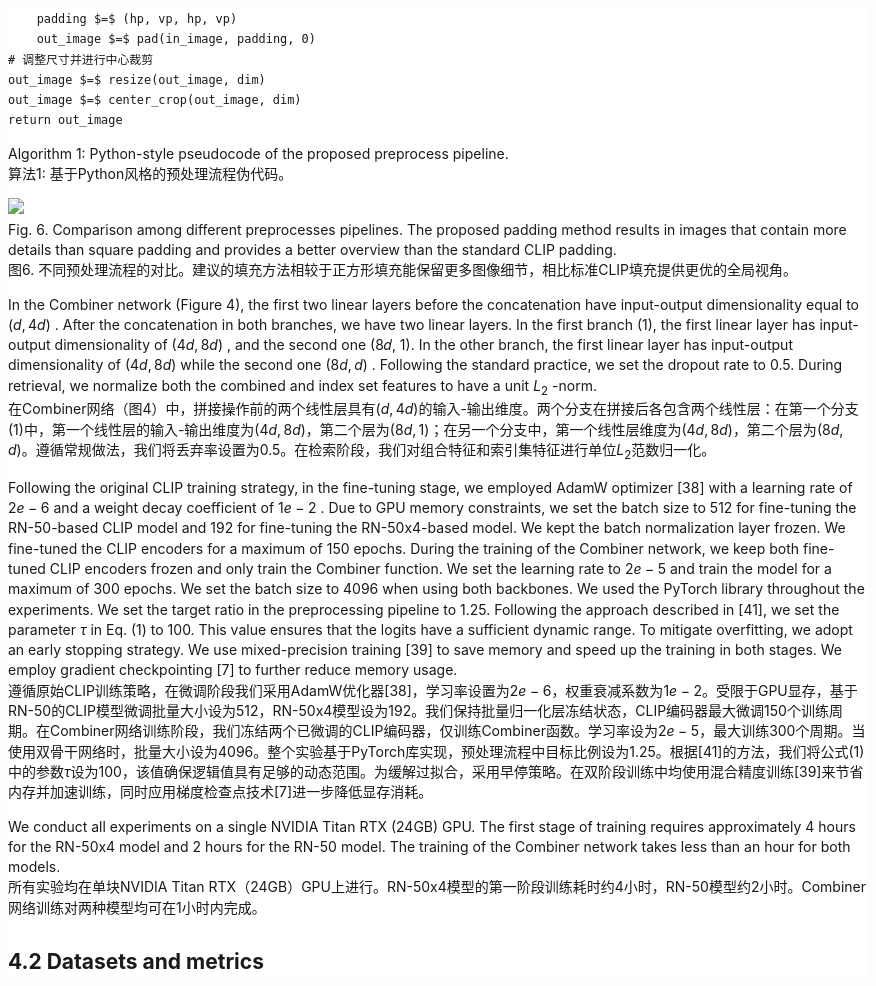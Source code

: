         padding $=$ (hp, vp, hp, vp)
        out_image $=$ pad(in_image, padding, 0)
    # 调整尺寸并进行中心裁剪
    out_image $=$ resize(out_image, dim)
    out_image $=$ center_crop(out_image, dim)
    return out_image

Algorithm 1: Python-style pseudocode of the proposed preprocess pipeline.  
算法1: 基于Python风格的预处理流程伪代码。 

![](https://cdn-mineru.openxlab.org.cn/extract/724422a4-453f-453b-a159-f4ec560b71af/182bb20c593f18854c475729ca748efda767763b17879b555bf0119b82e05746.jpg)  
Fig. 6. Comparison among different preprocesses pipelines. The proposed padding method results in images that contain more details than square padding and provides a better overview than the standard CLIP padding.  
图6. 不同预处理流程的对比。建议的填充方法相较于正方形填充能保留更多图像细节，相比标准CLIP填充提供更优的全局视角。

In the Combiner network (Figure 4), the first two linear layers before the concatenation have input-output dimensionality equal to $(d,4d)$ . After the concatenation in both branches, we have two linear layers. In the first branch (1), the first linear layer has input-output dimensionality of $(4d,8d)$ , and the second one (8𝑑, 1). In the other branch, the first linear layer has input-output dimensionality of $(4d,8d)$ while the second one $(8d,d)$ . Following the standard practice, we set the dropout rate to 0.5. During retrieval, we normalize both the combined and index set features to have a unit $L_{2}$ -norm.  
在Combiner网络（图4）中，拼接操作前的两个线性层具有$(d,4d)$的输入-输出维度。两个分支在拼接后各包含两个线性层：在第一个分支(1)中，第一个线性层的输入-输出维度为$(4d,8d)$，第二个层为$(8d,1)$；在另一个分支中，第一个线性层维度为$(4d,8d)$，第二个层为$(8d,d)$。遵循常规做法，我们将丢弃率设置为0.5。在检索阶段，我们对组合特征和索引集特征进行单位$L_{2}$范数归一化。

Following the original CLIP training strategy, in the fine-tuning stage, we employed AdamW optimizer [38] with a learning rate of $2e-6$ and a weight decay coefficient of $1e-2$ . Due to GPU memory constraints, we set the batch size to 512 for fine-tuning the RN-50-based CLIP model and 192 for fine-tuning the RN-50x4-based model. We kept the batch normalization layer frozen. We fine-tuned the CLIP encoders for a maximum of 150 epochs. During the training of the Combiner network, we keep both fine-tuned CLIP encoders frozen and only train the Combiner function. We set the learning rate to $2e-5$ and train the model for a maximum of 300 epochs. We set the batch size to 4096 when using both backbones. We used the PyTorch library throughout the experiments. We set the target ratio in the preprocessing pipeline to 1.25. Following the approach described in [41], we set the parameter $\tau$ in Eq. (1) to 100. This value ensures that the logits have a sufficient dynamic range. To mitigate overfitting, we adopt an early stopping strategy. We use mixed-precision training [39] to save memory and speed up the training in both stages. We employ gradient checkpointing [7] to further reduce memory usage.  
遵循原始CLIP训练策略，在微调阶段我们采用AdamW优化器[38]，学习率设置为$2e-6$，权重衰减系数为$1e-2$。受限于GPU显存，基于RN-50的CLIP模型微调批量大小设为512，RN-50x4模型设为192。我们保持批量归一化层冻结状态，CLIP编码器最大微调150个训练周期。在Combiner网络训练阶段，我们冻结两个已微调的CLIP编码器，仅训练Combiner函数。学习率设为$2e-5$，最大训练300个周期。当使用双骨干网络时，批量大小设为4096。整个实验基于PyTorch库实现，预处理流程中目标比例设为1.25。根据[41]的方法，我们将公式(1)中的参数$\tau$设为100，该值确保逻辑值具有足够的动态范围。为缓解过拟合，采用早停策略。在双阶段训练中均使用混合精度训练[39]来节省内存并加速训练，同时应用梯度检查点技术[7]进一步降低显存消耗。

We conduct all experiments on a single NVIDIA Titan RTX (24GB) GPU. The first stage of training requires approximately 4 hours for the RN-50x4 model and 2 hours for the RN-50 model. The training of the Combiner network takes less than an hour for both models.  
所有实验均在单块NVIDIA Titan RTX（24GB）GPU上进行。RN-50x4模型的第一阶段训练耗时约4小时，RN-50模型约2小时。Combiner网络训练对两种模型均可在1小时内完成。

## 4.2 Datasets and metrics  
